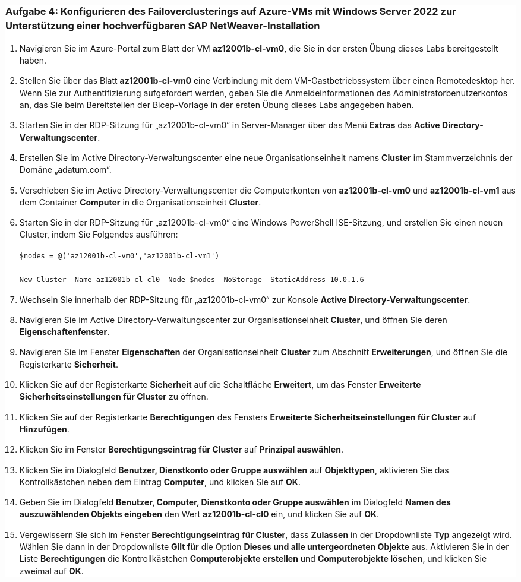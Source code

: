 ### Aufgabe 4: Konfigurieren des Failoverclusterings auf Azure-VMs mit Windows Server 2022 zur Unterstützung einer hochverfügbaren SAP NetWeaver-Installation

1. Navigieren Sie im Azure-Portal zum Blatt der VM **az12001b-cl-vm0**, die Sie in der ersten Übung dieses Labs bereitgestellt haben.

1. Stellen Sie über das Blatt **az12001b-cl-vm0** eine Verbindung mit dem VM-Gastbetriebssystem über einen Remotedesktop her. Wenn Sie zur Authentifizierung aufgefordert werden, geben Sie die Anmeldeinformationen des Administratorbenutzerkontos an, das Sie beim Bereitstellen der Bicep-Vorlage in der ersten Übung dieses Labs angegeben haben.

1. Starten Sie in der RDP-Sitzung für „az12001b-cl-vm0“ in Server-Manager über das Menü **Extras** das **Active Directory-Verwaltungscenter**.

1. Erstellen Sie im Active Directory-Verwaltungscenter eine neue Organisationseinheit namens **Cluster** im Stammverzeichnis der Domäne „adatum.com“.

1. Verschieben Sie im Active Directory-Verwaltungscenter die Computerkonten von **az12001b-cl-vm0** und **az12001b-cl-vm1** aus dem Container **Computer** in die Organisationseinheit **Cluster**.

1. Starten Sie in der RDP-Sitzung für „az12001b-cl-vm0“ eine Windows PowerShell ISE-Sitzung, und erstellen Sie einen neuen Cluster, indem Sie Folgendes ausführen:

    ```
    $nodes = @('az12001b-cl-vm0','az12001b-cl-vm1')

    New-Cluster -Name az12001b-cl-cl0 -Node $nodes -NoStorage -StaticAddress 10.0.1.6
    ```

1. Wechseln Sie innerhalb der RDP-Sitzung für „az12001b-cl-vm0“ zur Konsole **Active Directory-Verwaltungscenter**.

1. Navigieren Sie im Active Directory-Verwaltungscenter zur Organisationseinheit **Cluster**, und öffnen Sie deren **Eigenschaftenfenster**. 

1. Navigieren Sie im Fenster **Eigenschaften** der Organisationseinheit **Cluster** zum Abschnitt **Erweiterungen**, und öffnen Sie die Registerkarte **Sicherheit**. 

1. Klicken Sie auf der Registerkarte **Sicherheit** auf die Schaltfläche **Erweitert**, um das Fenster **Erweiterte Sicherheitseinstellungen für Cluster** zu öffnen. 

1. Klicken Sie auf der Registerkarte **Berechtigungen** des Fensters **Erweiterte Sicherheitseinstellungen für Cluster** auf **Hinzufügen**.

1. Klicken Sie im Fenster **Berechtigungseintrag für Cluster** auf **Prinzipal auswählen**.

1. Klicken Sie im Dialogfeld **Benutzer, Dienstkonto oder Gruppe auswählen** auf **Objekttypen**, aktivieren Sie das Kontrollkästchen neben dem Eintrag **Computer**, und klicken Sie auf **OK**. 

1. Geben Sie im Dialogfeld **Benutzer, Computer, Dienstkonto oder Gruppe auswählen** im Dialogfeld **Namen des auszuwählenden Objekts eingeben** den Wert **az12001b-cl-cl0** ein, und klicken Sie auf **OK**.

1. Vergewissern Sie sich im Fenster **Berechtigungseintrag für Cluster**, dass **Zulassen** in der Dropdownliste **Typ** angezeigt wird. Wählen Sie dann in der Dropdownliste **Gilt für** die Option **Dieses und alle untergeordneten Objekte** aus. Aktivieren Sie in der Liste **Berechtigungen** die Kontrollkästchen **Computerobjekte erstellen** und **Computerobjekte löschen**, und klicken Sie zweimal auf **OK**.
